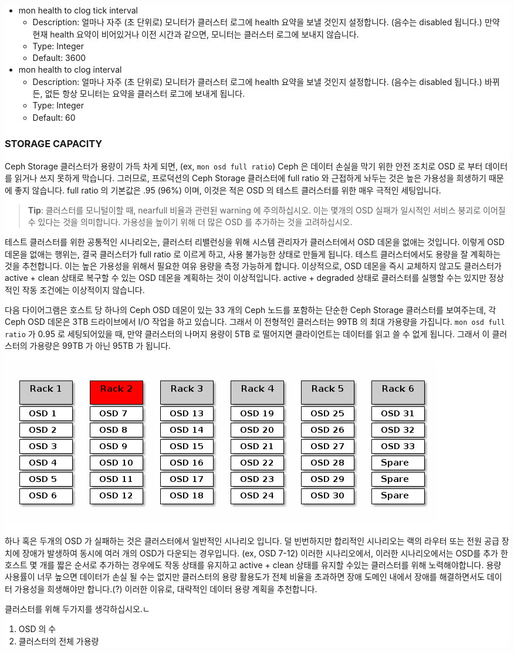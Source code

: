 - mon health to clog tick interval
  - Description: 얼마나 자주 (초 단위로) 모니터가 클러스터 로그에 health 요약을 보낼 것인지 설정합니다. (음수는 disabled 됩니다.) 만약 현재 health 요약이 비어있거나 이전 시간과 같으면, 모니터는 클러스터 로그에 보내지 않습니다.
  - Type:	Integer
  - Default:	3600
- mon health to clog interval
  - Description:	얼마나 자주 (초 단위로) 모니터가 클러스터 로그에 health 요약을 보낼 것인지 설정합니다. (음수는 disabled 됩니다.) 바뀌든, 없든 항상 모니터는 요약을 클러스터 로그에 보내게 됩니다.
  - Type:	Integer
  - Default:	60

### STORAGE CAPACITY
Ceph Storage 클러스터가 용량이 가득 차게 되면, (ex, `mon osd full ratio`) Ceph 은 데이터 손실을 막기 위한 안전 조치로 OSD 로 부터 데이터를 읽거나 쓰지 못하게 막습니다. 그러므로, 프로덕션의 Ceph Storage 클러스터에 full ratio 와 근접하게 놔두는 것은 높은 가용성을 희생하기 때문에 좋지 않습니다. full ratio 의 기본값은 .95 (96%) 이며, 이것은 적은 OSD 의 테스트 클러스터를 위한 매우 극적인 세팅입니다.

> **Tip**: 클러스터를 모니털이할 때, nearfull 비율과 관련된 warning 에 주의하십시오. 이는 몇개의 OSD 실패가 일시적인 서비스 붕괴로 이어질 수 있다는 것을 의미합니다. 가용성을 높이기 위해 더 많은 OSD 를 추가하는 것을 고려하십시오.

테스트 클러스터를 위한 공통적인 시나리오는, 클러스터 리밸런싱을 위해 시스템 관리자가 클러스터에서 OSD 데몬을 없애는 것입니다. 이렇게 OSD 데몬을 없애는 행위는, 결국 클러스터가 full ratio 로 이르게 하고, 사용 불가능한 상태로 만들게 됩니다. 테스트 클러스터에서도 용량을 잘 계획하는 것을 추천합니다. 이는 높은 가용성을 위해서 필요한 여유 용량을 측정 가능하게 합니다. 이상적으로, OSD 데몬을 즉시 교체하지 않고도 클러스터가 active + clean 상태로 복구할 수 있는 OSD 데몬을 계획하는 것이 이상적입니다. active + degraded 상태로 클러스터를 실행할 수는 있지만 정상적인 작동 조건에는 이상적이지 않습니다.

다음 다이어그램은 호스트 당 하나의 Ceph OSD 데몬이 있는 33 개의 Ceph 노드를 포함하는 단순한 Ceph Storage 클러스터를 보여주는데, 각 Ceph OSD 데몬은 3TB 드라이브에서 I/O 작업을 하고 있습니다. 그래서 이 전형적인 클러스터는 99TB 의 최대 가용량을 가집니다. `mon osd full ratio` 가 0.95 로 세팅되어있을 때, 만약 클러스터의 나머지 용량이 5TB 로 떨어지면 클라이언트는 데이터를 읽고 쓸 수 없게 됩니다. 그래서 이 클러스터의 가용량은 99TB 가 아닌 95TB 가 됩니다.

![cluster-capacity](/Images/cluster-capacity.png)

하나 혹은 두개의 OSD 가 실패하는 것은 클러스터에서 일반적인 시나리오 입니다. 덜 빈번하지만 합리적인 시나리오는 랙의 라우터 또는 전원 공급 장치에 장애가 발생하여 동시에 여러 개의 OSD가 다운되는 경우입니다. (ex, OSD 7-12) 이러한 시나리오에서, 이러한 시나리오에서는 OSD를 추가 한 호스트 몇 개를 짧은 순서로 추가하는 경우에도 작동 상태를 유지하고 active + clean 상태를 유지할 수있는 클러스터를 위해 노력해야합니다. 용량 사용률이 너무 높으면 데이터가 손실 될 수는 없지만 클러스터의 용량 활용도가 전체 비율을 초과하면 장애 도메인 내에서 장애를 해결하면서도 데이터 가용성을 희생해야만 합니다.(?) 이러한 이유로, 대략적인 데이터 용량 계획을 추천합니다.

클러스터를 위해 두가지를 생각하십시오.ㄴ
1. OSD 의 수
2. 클러스터의 전체 가용량
